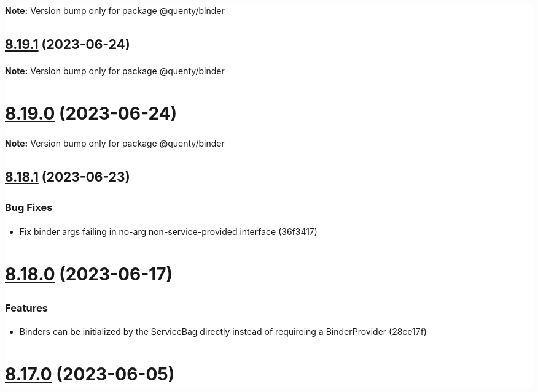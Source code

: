 **Note:** Version bump only for package @quenty/binder





## [8.19.1](https://github.com/Quenty/NevermoreEngine/compare/@quenty/binder@8.19.0...@quenty/binder@8.19.1) (2023-06-24)

**Note:** Version bump only for package @quenty/binder





# [8.19.0](https://github.com/Quenty/NevermoreEngine/compare/@quenty/binder@8.18.1...@quenty/binder@8.19.0) (2023-06-24)

**Note:** Version bump only for package @quenty/binder





## [8.18.1](https://github.com/Quenty/NevermoreEngine/compare/@quenty/binder@8.18.0...@quenty/binder@8.18.1) (2023-06-23)


### Bug Fixes

* Fix binder args failing in no-arg non-service-provided interface ([36f3417](https://github.com/Quenty/NevermoreEngine/commit/36f3417debd56f478fea591133f78d2a0c521dab))





# [8.18.0](https://github.com/Quenty/NevermoreEngine/compare/@quenty/binder@8.17.0...@quenty/binder@8.18.0) (2023-06-17)


### Features

* Binders can be initialized by the ServiceBag directly instead of requireing a BinderProvider ([28ce17f](https://github.com/Quenty/NevermoreEngine/commit/28ce17fe254b7fdce115132244ca1a6e8693d24b))





# [8.17.0](https://github.com/Quenty/NevermoreEngine/compare/@quenty/binder@8.16.0...@quenty/binder@8.17.0) (2023-06-05)
